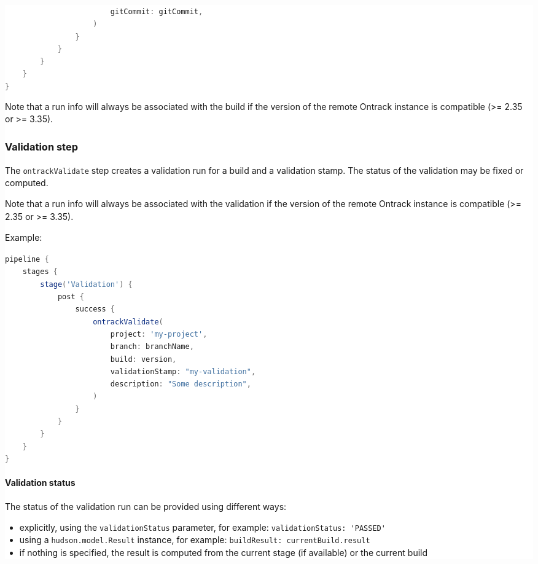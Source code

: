 ```groovy
                        gitCommit: gitCommit,
                    )
                }
            }
        }
    }
}
```

Note that a run info will always be associated with the build if
the version of the remote Ontrack instance is compatible
(>= 2.35 or >= 3.35).

### Validation step

The `ontrackValidate` step creates a validation run for a build
and a validation stamp. The status of the validation may be fixed
or computed.

Note that a run info will always be associated with the validation if
the version of the remote Ontrack instance is compatible
(>= 2.35 or >= 3.35).

Example:

```groovy
pipeline {
    stages {
        stage('Validation') {
            post {
                success {
                    ontrackValidate(
                        project: 'my-project',
                        branch: branchName,
                        build: version,
                        validationStamp: "my-validation",
                        description: "Some description",
                    )
                }
            }
        }
    }
}
```

#### Validation status

The status of the validation run can be provided using different ways:

* explicitly, using the `validationStatus` parameter, for example: `validationStatus: 'PASSED'`
* using a `hudson.model.Result` instance, for example: `buildResult: currentBuild.result`
* if nothing is specified, the result is computed from the current stage (if available) or
  the current build
